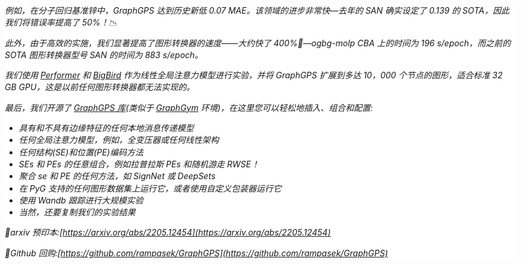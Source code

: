 *例如，在分子回归基准锌中，GraphGPS 达到历史新低 0.07 MAE。该领域的进步非常快—去年的 SAN 确实设定了 0.139 的 SOTA，因此我们将错误率提高了 50%！📉*

*此外，由于高效的实施，我们显著提高了图形转换器的速度——大约快了 400%🚀—ogbg-molp CBA 上的时间为 196 s/epoch，而之前的 SOTA 图形转换器型号 SAN 的时间为 883 s/epoch。*

*我们使用 [Performer](https://openreview.net/forum?id=Ua6zuk0WRH) 和 [BigBird](https://arxiv.org/abs/2007.14062) 作为线性全局注意力模型进行实验，并将 GraphGPS 扩展到多达 10，000 个节点的图形，适合标准 32 GB GPU，这是以前任何图形转换器都无法实现的。*

*最后，我们开源了 [GraphGPS 库](https://github.com/rampasek/GraphGPS)(类似于 [GraphGym](https://arxiv.org/abs/2011.08843) 环境)，在这里您可以轻松地插入、组合和配置:*

*   *具有和不具有边缘特征的任何本地消息传递模型*
*   *任何全局注意力模型，例如，全变压器或任何线性架构*
*   *任何结构(SE)和位置(PE)编码方法*
*   *SEs 和 PEs 的任意组合，例如拉普拉斯 PEs 和随机游走 RWSE！*
*   *聚合 se 和 PE 的任何方法，如 SignNet 或 DeepSets*
*   *在 PyG 支持的任何图形数据集上运行它，或者使用自定义包装器运行它*
*   *使用 Wandb 跟踪进行大规模实验*
*   *当然，还要复制我们的实验结果*

*📜arxiv 预印本:[https://arxiv.org/abs/2205.12454](https://arxiv.org/abs/2205.12454)*

*🔧Github 回购:[https://github.com/rampasek/GraphGPS](https://github.com/rampasek/GraphGPS)*